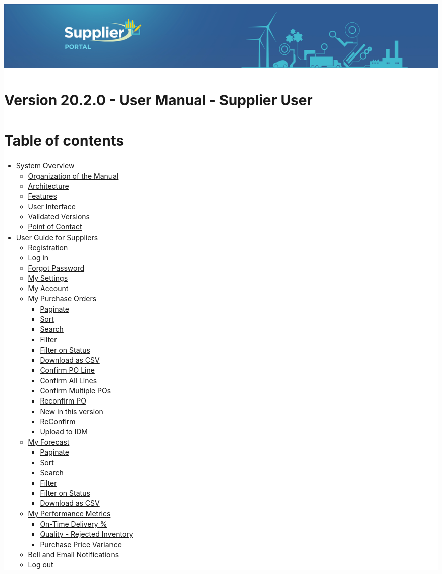 ![Supplier portal banner](../../../../images/banner-supplier-portal.jpg)

# Version 20.2.0 - User Manual - Supplier User

# Table of contents

- [System Overview](#system-overview)
  - [Organization of the Manual](#organization-of-the-manual)
  - [Architecture](#architecture)
  - [Features](#features)
  - [User Interface](#user-interface)
  - [Validated Versions](#validated-versions)
  - [Point of Contact](#point-of-contact)
- [User Guide for Suppliers](#user-guide-for-suppliers)
  - [Registration](#registration)
  - [Log in](#log-in)
  - [Forgot Password](#forgot-password)
  - [My Settings](#my-settings)
  - [My Account](#my-account)
  - [My Purchase Orders](#my-purchase-orders)
    - [Paginate](#paginate)
    - [Sort](#sort)
    - [Search](#search)
    - [Filter](#filter)
    - [Filter on Status](#filter-on-status)
    - [Download as CSV](#download-as-csv)
    - [Confirm PO Line](#confirm-po-line)
    - [Confirm All Lines](#confirm-all-lines)
    - [Confirm Multiple POs](#confirm-multiple-pos)
    - [Reconfirm PO](#reconfirm-po)
    - [New in this version](#new-in-this-version)
    - [ReConfirm](#reconfirm)
    - [Upload to IDM](#upload-to-idm)
  - [My Forecast](#my-forecast)
    - [Paginate](#paginate)
    - [Sort](#sort)
    - [Search](#search)
    - [Filter](#filter)
    - [Filter on Status](#filter-on-status)
    - [Download as CSV](#download-as-csv)
  - [My Performance Metrics](#my-performance-metrics)
    - [On-Time Delivery %](#on-time-delivery-)
    - [Quality - Rejected Inventory](#quality---rejected-inventory)
    - [Purchase Price Variance](#purchase-price-variance)   
  - [Bell and Email Notifications](#bell-and-email-notifications)
  - [Log out](#log-out)
    